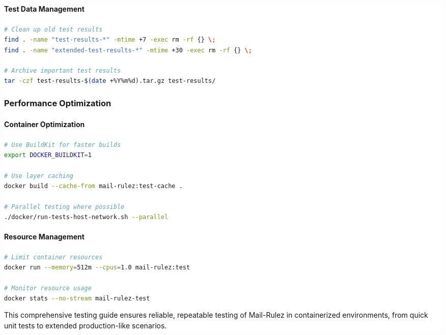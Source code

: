 #### Test Data Management
```bash
# Clean up old test results
find . -name "test-results-*" -mtime +7 -exec rm -rf {} \;
find . -name "extended-test-results-*" -mtime +30 -exec rm -rf {} \;

# Archive important test results
tar -czf test-results-$(date +%Y%m%d).tar.gz test-results/
```

### Performance Optimization

#### Container Optimization
```bash
# Use BuildKit for faster builds
export DOCKER_BUILDKIT=1

# Use layer caching
docker build --cache-from mail-rulez:test-cache .

# Parallel testing where possible
./docker/run-tests-host-network.sh --parallel
```

#### Resource Management
```bash
# Limit container resources
docker run --memory=512m --cpus=1.0 mail-rulez:test

# Monitor resource usage
docker stats --no-stream mail-rulez-test
```

This comprehensive testing guide ensures reliable, repeatable testing of Mail-Rulez in containerized environments, from quick unit tests to extended production-like scenarios.